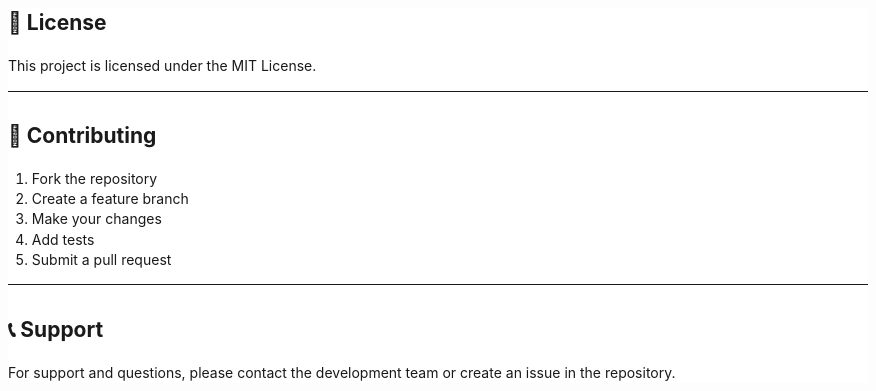 
## 📄 License

This project is licensed under the MIT License.

---

## 🤝 Contributing

1. Fork the repository
2. Create a feature branch
3. Make your changes
4. Add tests
5. Submit a pull request

---

## 📞 Support

For support and questions, please contact the development team or create an issue in the repository.
